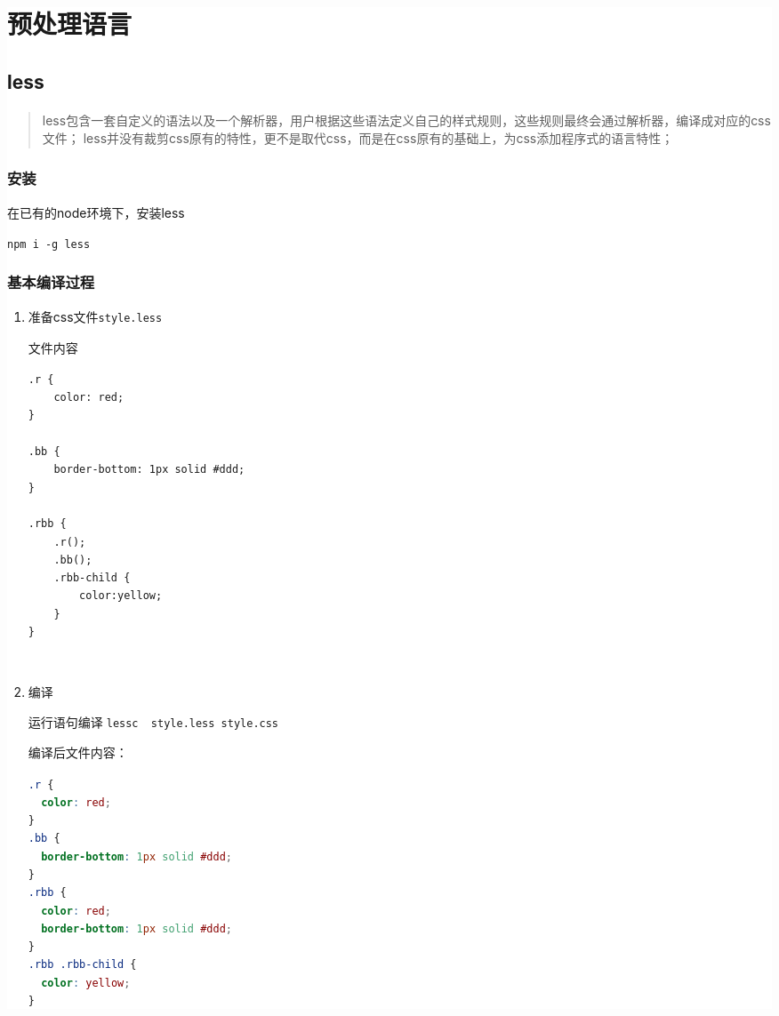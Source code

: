 

# 预处理语言

## less
> less包含一套自定义的语法以及一个解析器，用户根据这些语法定义自己的样式规则，这些规则最终会通过解析器，编译成对应的css文件；
> less并没有裁剪css原有的特性，更不是取代css，而是在css原有的基础上，为css添加程序式的语言特性；

### 安装

在已有的node环境下，安装less

`npm i -g less`

### 基本编译过程

1. 准备css文件`style.less`

   文件内容

   ```less
   .r {
       color: red;
   }

   .bb {
       border-bottom: 1px solid #ddd;
   }

   .rbb {
       .r();
       .bb();
       .rbb-child {
           color:yellow;
       }
   }
   ```

   ​

2. 编译

   运行语句编译 `lessc  style.less style.css`

   编译后文件内容：

   ```css
   .r {
     color: red;
   }
   .bb {
     border-bottom: 1px solid #ddd;
   }
   .rbb {
     color: red;
     border-bottom: 1px solid #ddd;
   }
   .rbb .rbb-child {
     color: yellow;
   }
   ```
